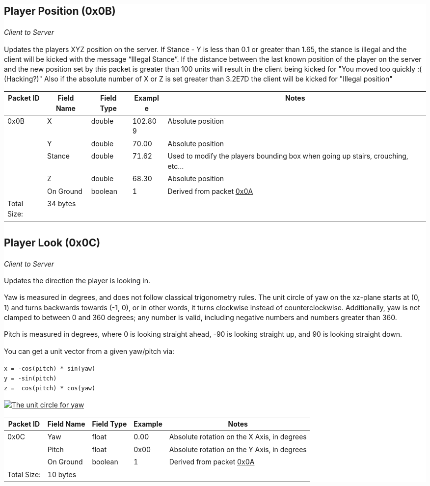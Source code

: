 
Player Position (0x0B)
----------------
*Client to Server*

Updates the players XYZ position on the server. If Stance - Y is less than 0.1 or greater than 1.65, the stance is illegal and the client will be kicked with the message “Illegal Stance”. If the distance between the last known position of the player on the server and the new position set by this packet is greater than 100 units will result in the client being kicked for "You moved too quickly :( (Hacking?)" Also if the absolute number of X or Z is set greater than 3.2E7D the client will be kicked for "Illegal position" 


Packet ID   | Field Name | Field Type | Example | Notes
------------|------------|------------|---------|----------------------------
0x0B        | X          | double     | 102.809 | Absolute position 
            | Y          | double     | 70.00   | Absolute position 
            | Stance     | double     | 71.62   | Used to modify the players bounding box when going up stairs, crouching, etc…
            | Z          | double     | 68.30   | Absolute position
            | On Ground  | boolean    | 1       | Derived from packet [0x0A](Protocol#player-0x0A)
Total Size: | 34 bytes


Player Look (0x0C)
----------------
*Client to Server*

Updates the direction the player is looking in. 

Yaw is measured in degrees, and does not follow classical trigonometry rules. The unit circle of yaw on the xz-plane starts at (0, 1) and turns backwards towards (-1, 0), or in other words, it turns clockwise instead of counterclockwise. Additionally, yaw is not clamped to between 0 and 360 degrees; any number is valid, including negative numbers and numbers greater than 360. 

Pitch is measured in degrees, where 0 is looking straight ahead, -90 is looking straight up, and 90 is looking straight down. 

You can get a unit vector from a given yaw/pitch via: 

	x = -cos(pitch) * sin(yaw)
	y = -sin(pitch)
	z =  cos(pitch) * cos(yaw)

[![The unit circle for yaw](images/Minecraft-trig-yaw-small.png)](images/Minecraft-trig-yaw.png)

Packet ID   | Field Name | Field Type | Example | Notes
------------|------------|------------|---------|----------------------------
0x0C        | Yaw        | float      | 0.00    | Absolute rotation on the X Axis, in degrees
            | Pitch      | float      | 0x00    | Absolute rotation on the Y Axis, in degrees  
            | On Ground  | boolean    | 1       | Derived from packet [0x0A](Protocol#player-0x0A)
Total Size: | 10 bytes

